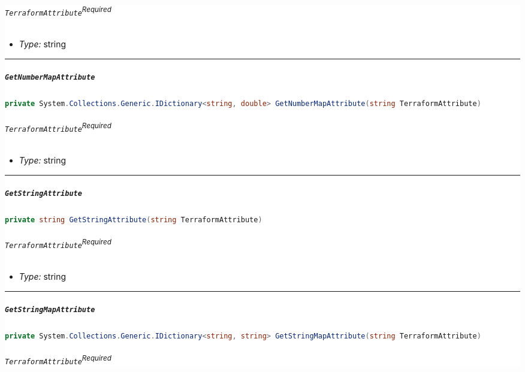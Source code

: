 ###### `TerraformAttribute`<sup>Required</sup> <a name="TerraformAttribute" id="rhizo-co-terraform-provider-oci.dataOciDevopsTrigger.DataOciDevopsTrigger.getNumberListAttribute.parameter.terraformAttribute"></a>

- *Type:* string

---

##### `GetNumberMapAttribute` <a name="GetNumberMapAttribute" id="rhizo-co-terraform-provider-oci.dataOciDevopsTrigger.DataOciDevopsTrigger.getNumberMapAttribute"></a>

```csharp
private System.Collections.Generic.IDictionary<string, double> GetNumberMapAttribute(string TerraformAttribute)
```

###### `TerraformAttribute`<sup>Required</sup> <a name="TerraformAttribute" id="rhizo-co-terraform-provider-oci.dataOciDevopsTrigger.DataOciDevopsTrigger.getNumberMapAttribute.parameter.terraformAttribute"></a>

- *Type:* string

---

##### `GetStringAttribute` <a name="GetStringAttribute" id="rhizo-co-terraform-provider-oci.dataOciDevopsTrigger.DataOciDevopsTrigger.getStringAttribute"></a>

```csharp
private string GetStringAttribute(string TerraformAttribute)
```

###### `TerraformAttribute`<sup>Required</sup> <a name="TerraformAttribute" id="rhizo-co-terraform-provider-oci.dataOciDevopsTrigger.DataOciDevopsTrigger.getStringAttribute.parameter.terraformAttribute"></a>

- *Type:* string

---

##### `GetStringMapAttribute` <a name="GetStringMapAttribute" id="rhizo-co-terraform-provider-oci.dataOciDevopsTrigger.DataOciDevopsTrigger.getStringMapAttribute"></a>

```csharp
private System.Collections.Generic.IDictionary<string, string> GetStringMapAttribute(string TerraformAttribute)
```

###### `TerraformAttribute`<sup>Required</sup> <a name="TerraformAttribute" id="rhizo-co-terraform-provider-oci.dataOciDevopsTrigger.DataOciDevopsTrigger.getStringMapAttribute.parameter.terraformAttribute"></a>
